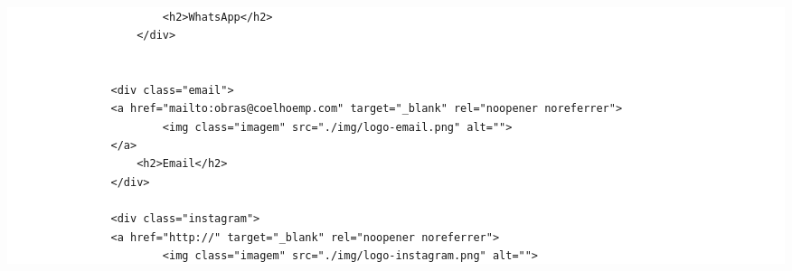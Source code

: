                             <h2>WhatsApp</h2>
                        </div>
                
                        
                    <div class="email">
                    <a href="mailto:obras@coelhoemp.com" target="_blank" rel="noopener noreferrer">
                            <img class="imagem" src="./img/logo-email.png" alt="">
                    </a>
                        <h2>Email</h2>
                    </div>

                    <div class="instagram">
                    <a href="http://" target="_blank" rel="noopener noreferrer">
                            <img class="imagem" src="./img/logo-instagram.png" alt="">